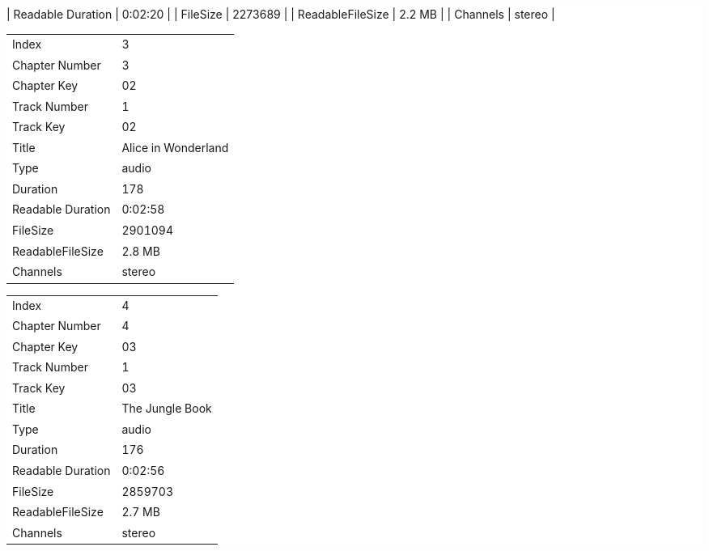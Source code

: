 | Readable Duration | 0:02:20 |
| FileSize | 2273689 |
| ReadableFileSize | 2.2 MB |
| Channels | stereo |

|  |  |
| - | - |
| Index | 3 |
| Chapter Number | 3 |
| Chapter Key | 02 |
| Track Number | 1 |
| Track Key | 02 |
| Title | Alice in Wonderland |
| Type | audio |
| Duration | 178 |
| Readable Duration | 0:02:58 |
| FileSize | 2901094 |
| ReadableFileSize | 2.8 MB |
| Channels | stereo |

|  |  |
| - | - |
| Index | 4 |
| Chapter Number | 4 |
| Chapter Key | 03 |
| Track Number | 1 |
| Track Key | 03 |
| Title | The Jungle Book |
| Type | audio |
| Duration | 176 |
| Readable Duration | 0:02:56 |
| FileSize | 2859703 |
| ReadableFileSize | 2.7 MB |
| Channels | stereo |
